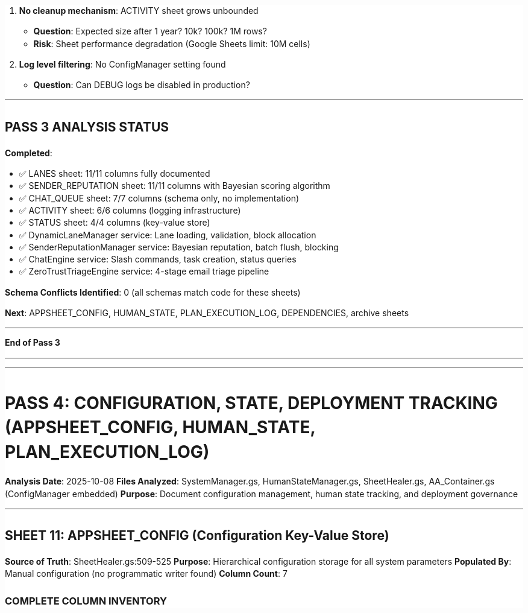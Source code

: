 1. **No cleanup mechanism**: ACTIVITY sheet grows unbounded
   - **Question**: Expected size after 1 year? 10k? 100k? 1M rows?
   - **Risk**: Sheet performance degradation (Google Sheets limit: 10M cells)

2. **Log level filtering**: No ConfigManager setting found
   - **Question**: Can DEBUG logs be disabled in production?

---

## PASS 3 ANALYSIS STATUS

**Completed**:
- ✅ LANES sheet: 11/11 columns fully documented
- ✅ SENDER_REPUTATION sheet: 11/11 columns with Bayesian scoring algorithm
- ✅ CHAT_QUEUE sheet: 7/7 columns (schema only, no implementation)
- ✅ ACTIVITY sheet: 6/6 columns (logging infrastructure)
- ✅ STATUS sheet: 4/4 columns (key-value store)
- ✅ DynamicLaneManager service: Lane loading, validation, block allocation
- ✅ SenderReputationManager service: Bayesian reputation, batch flush, blocking
- ✅ ChatEngine service: Slash commands, task creation, status queries
- ✅ ZeroTrustTriageEngine service: 4-stage email triage pipeline

**Schema Conflicts Identified**: 0 (all schemas match code for these sheets)

**Next**: APPSHEET_CONFIG, HUMAN_STATE, PLAN_EXECUTION_LOG, DEPENDENCIES, archive sheets

---

**End of Pass 3**

---
---

# PASS 4: CONFIGURATION, STATE, DEPLOYMENT TRACKING (APPSHEET_CONFIG, HUMAN_STATE, PLAN_EXECUTION_LOG)

**Analysis Date**: 2025-10-08
**Files Analyzed**: SystemManager.gs, HumanStateManager.gs, SheetHealer.gs, AA_Container.gs (ConfigManager embedded)
**Purpose**: Document configuration management, human state tracking, and deployment governance

---

## SHEET 11: APPSHEET_CONFIG (Configuration Key-Value Store)

**Source of Truth**: SheetHealer.gs:509-525
**Purpose**: Hierarchical configuration storage for all system parameters
**Populated By**: Manual configuration (no programmatic writer found)
**Column Count**: 7

### COMPLETE COLUMN INVENTORY
